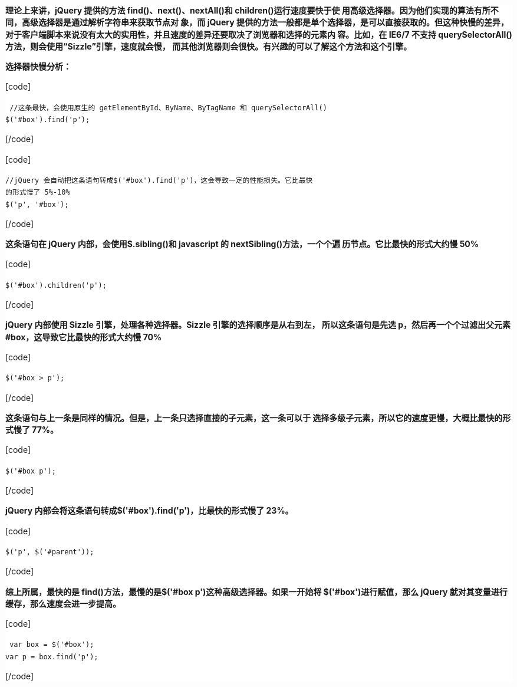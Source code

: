 

**理论上来讲，jQuery 提供的方法 find()、next()、nextAll()和 children()运行速度要快于使
用高级选择器。因为他们实现的算法有所不同，高级选择器是通过解析字符串来获取节点对 象，而 jQuery
提供的方法一般都是单个选择器，是可以直接获取的。但这种快慢的差异， 对于客户端脚本来说没有太大的实用性，并且速度的差异还要取决了浏览器和选择的元素内
容。比如，在 IE6/7 不支持 querySelectorAll()方法，则会使用“Sizzle”引擎，速度就会慢，
而其他浏览器则会很快。有兴趣的可以了解这个方法和这个引擎。**



**选择器快慢分析：**

[code]

     //这条最快，会使用原生的 getElementById、ByName、ByTagName 和 querySelectorAll()
    $('#box').find('p');
[/code]

[code]

    //jQuery 会自动把这条语句转成$('#box').find('p')，这会导致一定的性能损失。它比最快
    的形式慢了 5%-10%
    $('p', '#box');
[/code]

**这条语句在 jQuery 内部，会使用$.sibling()和 javascript 的 nextSibling()方法，一个个遍
历节点。它比最快的形式大约慢 50%**

[code]

    $('#box').children('p');
[/code]

**jQuery 内部使用 Sizzle 引擎，处理各种选择器。Sizzle 引擎的选择顺序是从右到左， 所以这条语句是先选
p，然后再一个个过滤出父元素#box，这导致它比最快的形式大约慢 70%**

[code]

    $('#box > p');
[/code]

**这条语句与上一条是同样的情况。但是，上一条只选择直接的子元素，这一条可以于 选择多级子元素，所以它的速度更慢，大概比最快的形式慢了 77%。**

[code]

    $('#box p');
[/code]

**jQuery 内部会将这条语句转成$('#box').find('p')，比最快的形式慢了 23%。**

[code]

    $('p', $('#parent'));
[/code]

**综上所属，最快的是 find()方法，最慢的是$('#box p')这种高级选择器。如果一开始将 $('#box')进行赋值，那么 jQuery
就对其变量进行缓存，那么速度会进一步提高。**

[code]

     var box = $('#box');
    var p = box.find('p');
[/code]
